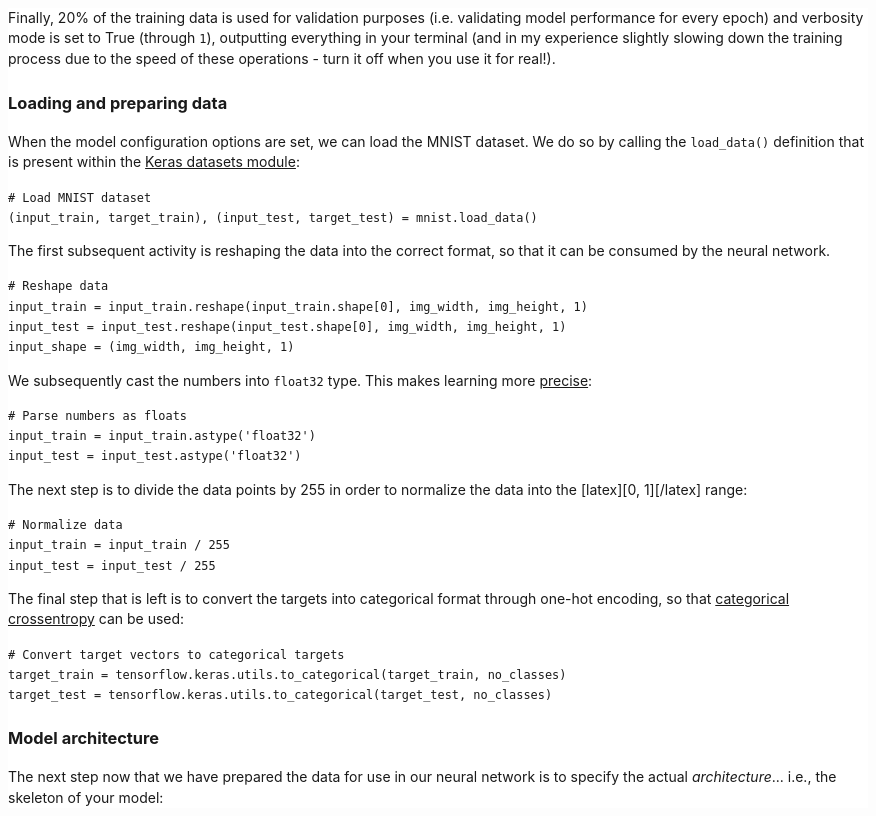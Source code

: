 Finally, 20% of the training data is used for validation purposes (i.e. validating model performance for every epoch) and verbosity mode is set to True (through `1`), outputting everything in your terminal (and in my experience slightly slowing down the training process due to the speed of these operations - turn it off when you use it for real!).

### Loading and preparing data

When the model configuration options are set, we can load the MNIST dataset. We do so by calling the `load_data()` definition that is present within the [Keras datasets module](https://github.com/mobiletest2016/machine-learning-articles/blob/master/articles/exploring-the-keras-datasets.md):

```
# Load MNIST dataset
(input_train, target_train), (input_test, target_test) = mnist.load_data()
```

The first subsequent activity is reshaping the data into the correct format, so that it can be consumed by the neural network.

```
# Reshape data
input_train = input_train.reshape(input_train.shape[0], img_width, img_height, 1)
input_test = input_test.reshape(input_test.shape[0], img_width, img_height, 1)
input_shape = (img_width, img_height, 1)
```

We subsequently cast the numbers into `float32` type. This makes learning more [precise](https://github.com/mobiletest2016/machine-learning-articles/blob/master/articles/tensorflow-model-optimization-an-introduction-to-quantization/#float32-in-your-ml-model-why-its-great):

```
# Parse numbers as floats
input_train = input_train.astype('float32')
input_test = input_test.astype('float32')
```

The next step is to divide the data points by 255 in order to normalize the data into the \[latex\]\[0, 1\]\[/latex\] range:

```
# Normalize data
input_train = input_train / 255
input_test = input_test / 255
```

The final step that is left is to convert the targets into categorical format through one-hot encoding, so that [categorical crossentropy](https://github.com/mobiletest2016/machine-learning-articles/blob/master/articles/how-to-use-binary-categorical-crossentropy-with-keras.md) can be used:

```
# Convert target vectors to categorical targets
target_train = tensorflow.keras.utils.to_categorical(target_train, no_classes)
target_test = tensorflow.keras.utils.to_categorical(target_test, no_classes)
```

### Model architecture

The next step now that we have prepared the data for use in our neural network is to specify the actual _architecture_... i.e., the skeleton of your model:
